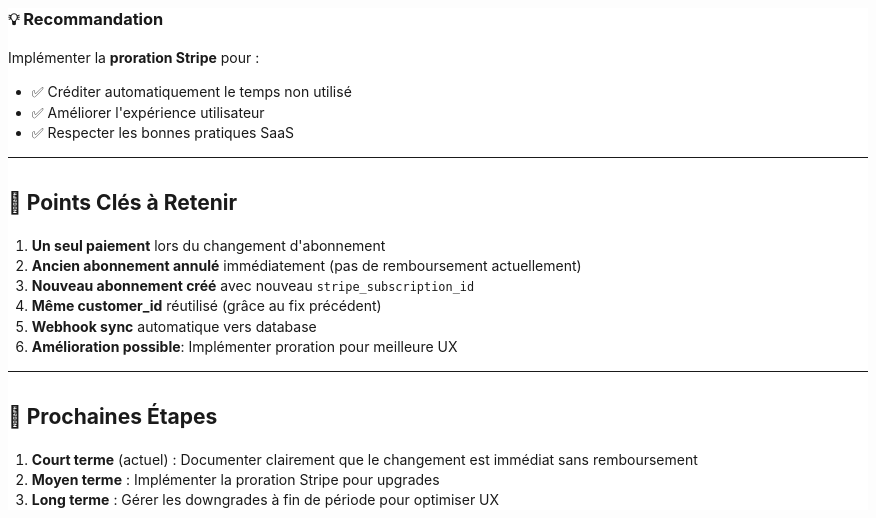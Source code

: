 ### 💡 Recommandation

Implémenter la **proration Stripe** pour :
- ✅ Créditer automatiquement le temps non utilisé
- ✅ Améliorer l'expérience utilisateur
- ✅ Respecter les bonnes pratiques SaaS

---

## 📝 Points Clés à Retenir

1. **Un seul paiement** lors du changement d'abonnement
2. **Ancien abonnement annulé** immédiatement (pas de remboursement actuellement)
3. **Nouveau abonnement créé** avec nouveau `stripe_subscription_id`
4. **Même customer_id** réutilisé (grâce au fix précédent)
5. **Webhook sync** automatique vers database
6. **Amélioration possible**: Implémenter proration pour meilleure UX

---

## 🚀 Prochaines Étapes

1. **Court terme** (actuel) : Documenter clairement que le changement est immédiat sans remboursement
2. **Moyen terme** : Implémenter la proration Stripe pour upgrades
3. **Long terme** : Gérer les downgrades à fin de période pour optimiser UX
